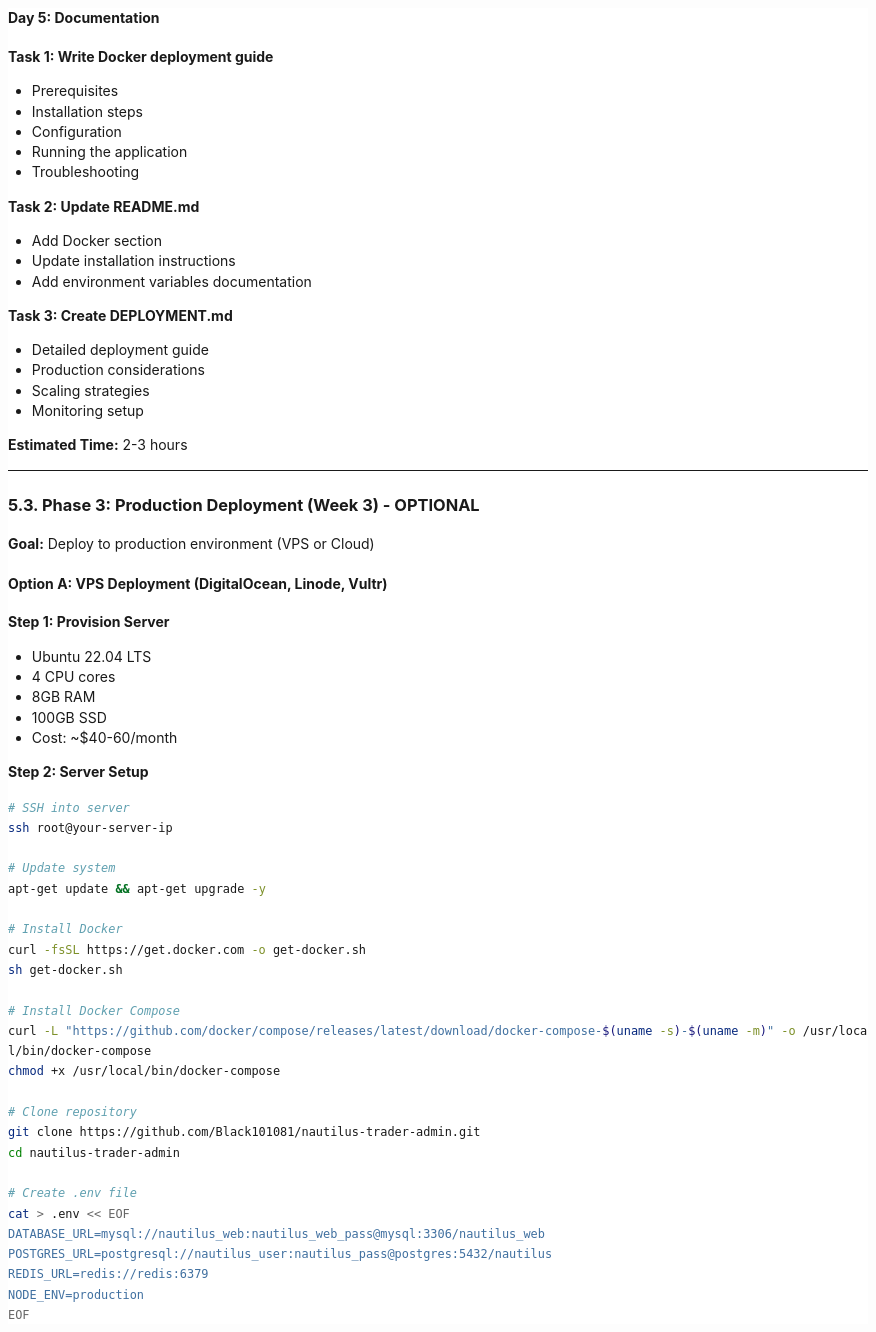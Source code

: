 #### **Day 5: Documentation**

**Task 1: Write Docker deployment guide**
- Prerequisites
- Installation steps
- Configuration
- Running the application
- Troubleshooting

**Task 2: Update README.md**
- Add Docker section
- Update installation instructions
- Add environment variables documentation

**Task 3: Create DEPLOYMENT.md**
- Detailed deployment guide
- Production considerations
- Scaling strategies
- Monitoring setup

**Estimated Time:** 2-3 hours

---

### 5.3. Phase 3: Production Deployment (Week 3) - OPTIONAL

**Goal:** Deploy to production environment (VPS or Cloud)

#### **Option A: VPS Deployment (DigitalOcean, Linode, Vultr)**

**Step 1: Provision Server**
- Ubuntu 22.04 LTS
- 4 CPU cores
- 8GB RAM
- 100GB SSD
- Cost: ~$40-60/month

**Step 2: Server Setup**
```bash
# SSH into server
ssh root@your-server-ip

# Update system
apt-get update && apt-get upgrade -y

# Install Docker
curl -fsSL https://get.docker.com -o get-docker.sh
sh get-docker.sh

# Install Docker Compose
curl -L "https://github.com/docker/compose/releases/latest/download/docker-compose-$(uname -s)-$(uname -m)" -o /usr/local/bin/docker-compose
chmod +x /usr/local/bin/docker-compose

# Clone repository
git clone https://github.com/Black101081/nautilus-trader-admin.git
cd nautilus-trader-admin

# Create .env file
cat > .env << EOF
DATABASE_URL=mysql://nautilus_web:nautilus_web_pass@mysql:3306/nautilus_web
POSTGRES_URL=postgresql://nautilus_user:nautilus_pass@postgres:5432/nautilus
REDIS_URL=redis://redis:6379
NODE_ENV=production
EOF

```